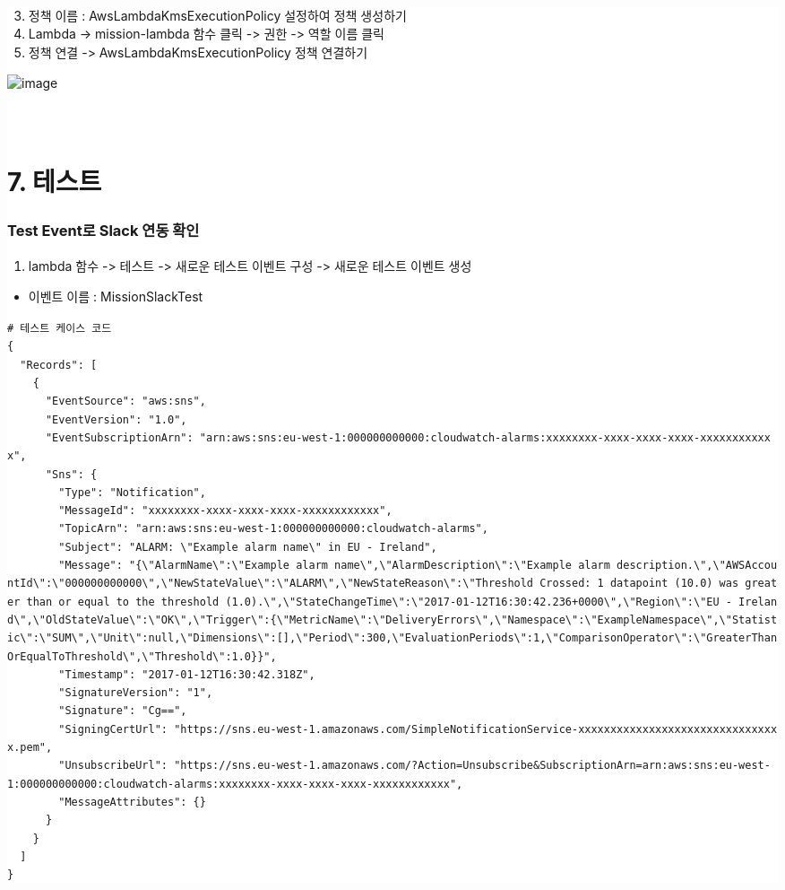 3. 정책 이름 : AwsLambdaKmsExecutionPolicy 설정하여 정책 생성하기
4. Lambda -> mission-lambda 함수 클릭 -> 권한 -> 역할 이름 클릭
5. 정책 연결 -> AwsLambdaKmsExecutionPolicy 정책 연결하기

![image](https://user-images.githubusercontent.com/77096463/107963588-b6373080-6feb-11eb-9893-1c5ad2afae4a.png)
<br/>
<br/>
<br/>

# 7. 테스트

### Test Event로 Slack 연동 확인

1. lambda 함수 -> 테스트 -> 새로운 테스트 이벤트 구성 -> 새로운 테스트 이벤트 생성 

- 이벤트 이름 : MissionSlackTest

```
# 테스트 케이스 코드
{
  "Records": [
    {
      "EventSource": "aws:sns",
      "EventVersion": "1.0",
      "EventSubscriptionArn": "arn:aws:sns:eu-west-1:000000000000:cloudwatch-alarms:xxxxxxxx-xxxx-xxxx-xxxx-xxxxxxxxxxxx",
      "Sns": {
        "Type": "Notification",
        "MessageId": "xxxxxxxx-xxxx-xxxx-xxxx-xxxxxxxxxxxx",
        "TopicArn": "arn:aws:sns:eu-west-1:000000000000:cloudwatch-alarms",
        "Subject": "ALARM: \"Example alarm name\" in EU - Ireland",
        "Message": "{\"AlarmName\":\"Example alarm name\",\"AlarmDescription\":\"Example alarm description.\",\"AWSAccountId\":\"000000000000\",\"NewStateValue\":\"ALARM\",\"NewStateReason\":\"Threshold Crossed: 1 datapoint (10.0) was greater than or equal to the threshold (1.0).\",\"StateChangeTime\":\"2017-01-12T16:30:42.236+0000\",\"Region\":\"EU - Ireland\",\"OldStateValue\":\"OK\",\"Trigger\":{\"MetricName\":\"DeliveryErrors\",\"Namespace\":\"ExampleNamespace\",\"Statistic\":\"SUM\",\"Unit\":null,\"Dimensions\":[],\"Period\":300,\"EvaluationPeriods\":1,\"ComparisonOperator\":\"GreaterThanOrEqualToThreshold\",\"Threshold\":1.0}}",
        "Timestamp": "2017-01-12T16:30:42.318Z",
        "SignatureVersion": "1",
        "Signature": "Cg==",
        "SigningCertUrl": "https://sns.eu-west-1.amazonaws.com/SimpleNotificationService-xxxxxxxxxxxxxxxxxxxxxxxxxxxxxxxx.pem",
        "UnsubscribeUrl": "https://sns.eu-west-1.amazonaws.com/?Action=Unsubscribe&SubscriptionArn=arn:aws:sns:eu-west-1:000000000000:cloudwatch-alarms:xxxxxxxx-xxxx-xxxx-xxxx-xxxxxxxxxxxx",
        "MessageAttributes": {}
      }
    }
  ]
}
```

